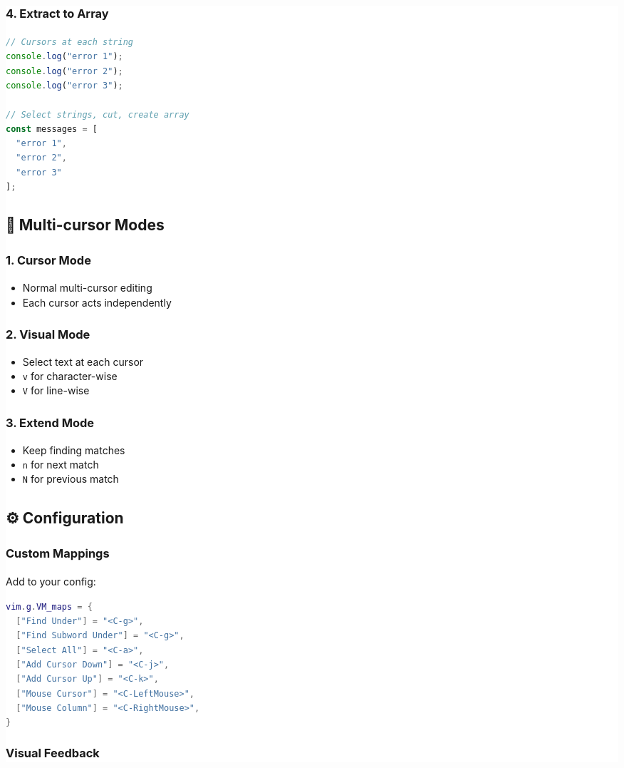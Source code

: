 ### 4. Extract to Array
```javascript
// Cursors at each string
console.log("error 1");
console.log("error 2");
console.log("error 3");

// Select strings, cut, create array
const messages = [
  "error 1",
  "error 2",
  "error 3"
];
```

## 🔧 Multi-cursor Modes

### 1. Cursor Mode
- Normal multi-cursor editing
- Each cursor acts independently

### 2. Visual Mode
- Select text at each cursor
- `v` for character-wise
- `V` for line-wise

### 3. Extend Mode
- Keep finding matches
- `n` for next match
- `N` for previous match

## ⚙️ Configuration

### Custom Mappings

Add to your config:
```lua
vim.g.VM_maps = {
  ["Find Under"] = "<C-g>",
  ["Find Subword Under"] = "<C-g>",
  ["Select All"] = "<C-a>",
  ["Add Cursor Down"] = "<C-j>",
  ["Add Cursor Up"] = "<C-k>",
  ["Mouse Cursor"] = "<C-LeftMouse>",
  ["Mouse Column"] = "<C-RightMouse>",
}
```

### Visual Feedback
